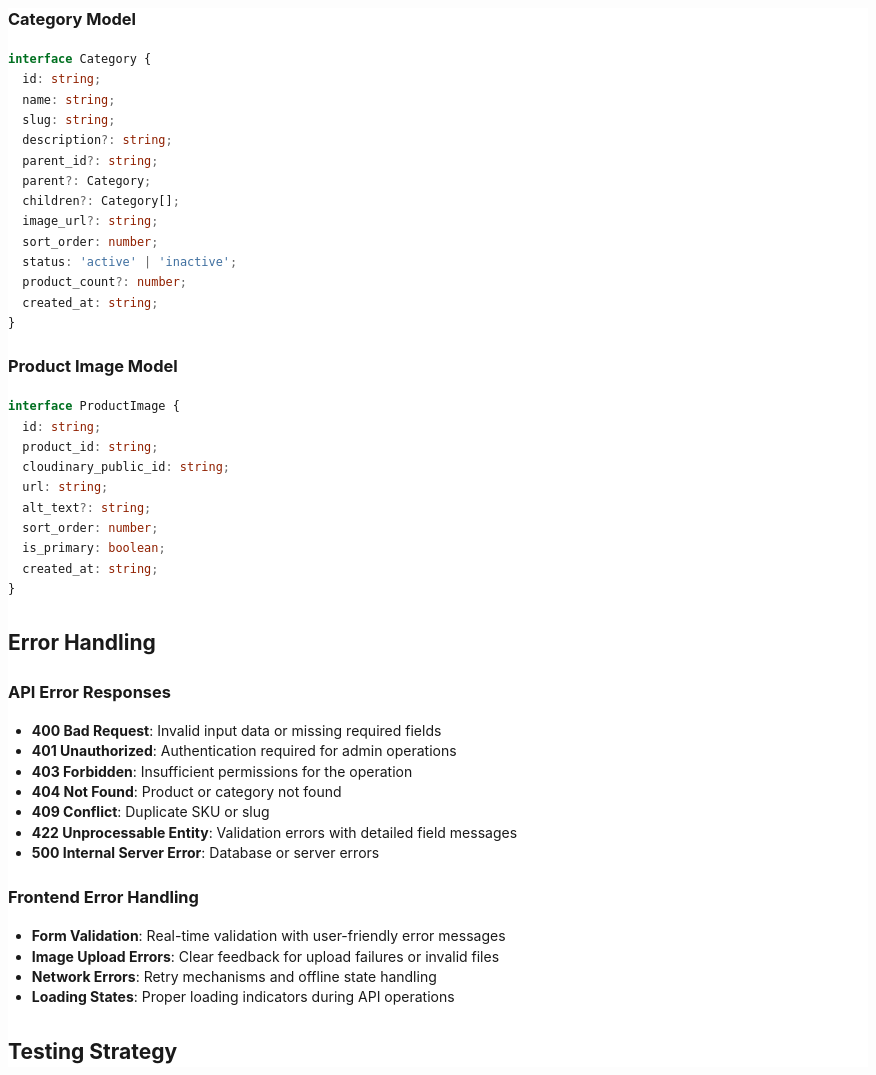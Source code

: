 ### Category Model
```typescript
interface Category {
  id: string;
  name: string;
  slug: string;
  description?: string;
  parent_id?: string;
  parent?: Category;
  children?: Category[];
  image_url?: string;
  sort_order: number;
  status: 'active' | 'inactive';
  product_count?: number;
  created_at: string;
}
```

### Product Image Model
```typescript
interface ProductImage {
  id: string;
  product_id: string;
  cloudinary_public_id: string;
  url: string;
  alt_text?: string;
  sort_order: number;
  is_primary: boolean;
  created_at: string;
}
```

## Error Handling

### API Error Responses
- **400 Bad Request**: Invalid input data or missing required fields
- **401 Unauthorized**: Authentication required for admin operations
- **403 Forbidden**: Insufficient permissions for the operation
- **404 Not Found**: Product or category not found
- **409 Conflict**: Duplicate SKU or slug
- **422 Unprocessable Entity**: Validation errors with detailed field messages
- **500 Internal Server Error**: Database or server errors

### Frontend Error Handling
- **Form Validation**: Real-time validation with user-friendly error messages
- **Image Upload Errors**: Clear feedback for upload failures or invalid files
- **Network Errors**: Retry mechanisms and offline state handling
- **Loading States**: Proper loading indicators during API operations

## Testing Strategy
